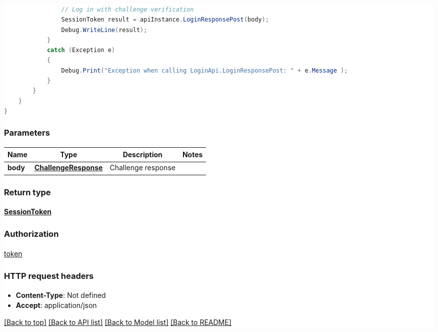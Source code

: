 ```csharp
                // Log in with challenge verification
                SessionToken result = apiInstance.LoginResponsePost(body);
                Debug.WriteLine(result);
            }
            catch (Exception e)
            {
                Debug.Print("Exception when calling LoginApi.LoginResponsePost: " + e.Message );
            }
        }
    }
}
```

### Parameters

Name | Type | Description  | Notes
------------- | ------------- | ------------- | -------------
 **body** | [**ChallengeResponse**](ChallengeResponse.md)| Challenge response | 

### Return type

[**SessionToken**](SessionToken.md)

### Authorization

[token](../README.md#token)

### HTTP request headers

 - **Content-Type**: Not defined
 - **Accept**: application/json

[[Back to top]](#) [[Back to API list]](../README.md#documentation-for-api-endpoints) [[Back to Model list]](../README.md#documentation-for-models) [[Back to README]](../README.md)

